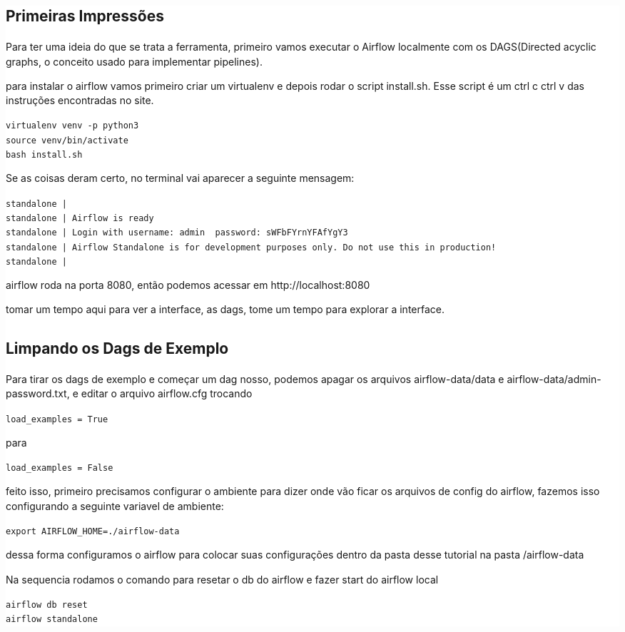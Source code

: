 
## Primeiras Impressões

Para ter uma ideia do que se trata a ferramenta, primeiro vamos executar o Airflow localmente com os DAGS(Directed acyclic graphs, o conceito usado para implementar pipelines).

para instalar o airflow vamos primeiro criar um virtualenv e depois rodar o script install.sh. Esse script é um ctrl c ctrl v das instruções encontradas no site.

```
virtualenv venv -p python3
source venv/bin/activate
bash install.sh
```

Se as coisas deram certo, no terminal vai aparecer a seguinte mensagem:

```
standalone | 
standalone | Airflow is ready
standalone | Login with username: admin  password: sWFbFYrnYFAfYgY3
standalone | Airflow Standalone is for development purposes only. Do not use this in production!
standalone |
```

airflow roda na porta 8080, então podemos acessar em 
http://localhost:8080

tomar um tempo aqui para ver a interface, as dags, tome um tempo para explorar a interface.

## Limpando os Dags de Exemplo

Para tirar os dags de exemplo e começar um dag nosso, podemos apagar os arquivos
airflow-data/data e airflow-data/admin-password.txt, e editar o arquivo airflow.cfg trocando
```
load_examples = True
```
para
```
load_examples = False
```

feito isso, primeiro precisamos configurar o ambiente para dizer onde vão ficar os arquivos de config do airflow, fazemos isso configurando a seguinte variavel de ambiente:

```
export AIRFLOW_HOME=./airflow-data
```

dessa forma configuramos o airflow para colocar suas configurações dentro da pasta desse tutorial na pasta /airflow-data

Na sequencia rodamos o comando para resetar o db do airflow e fazer start do airflow local

```
airflow db reset
airflow standalone
```
